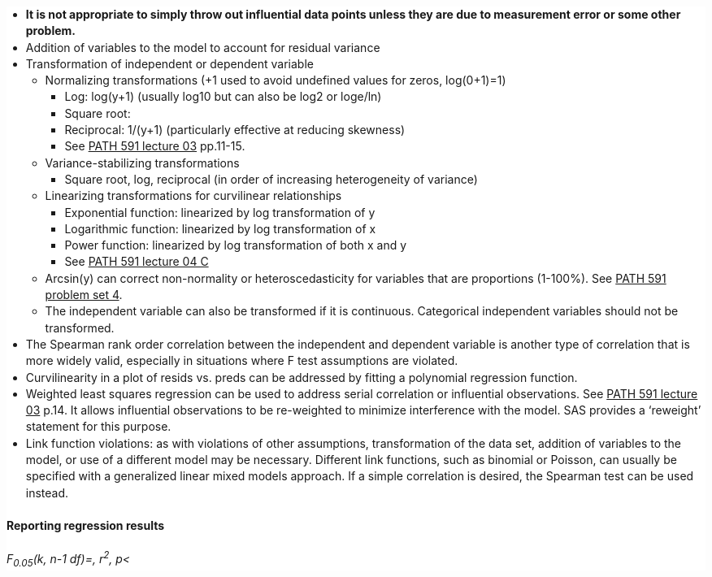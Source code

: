   - **It is not appropriate to simply throw out influential data points
    unless they are due to measurement error or some other problem.**
  - Addition of variables to the model to account for residual variance
  - Transformation of independent or dependent variable
      - Normalizing transformations (+1 used to avoid undefined values
        for zeros, log(0+1)=1)
          - Log: log(y+1) (usually log10 but can also be log2 or
            loge/ln)
          - Square root:
          - Reciprocal: 1/(y+1) (particularly effective at reducing
            skewness)
          - See [PATH 591
            lecture 03](https://drive.google.com/file/d/1V4F1T1M3RrQu3CutBPPxVvKhRvA9ZUn5/view?usp=sharing)
            pp.11-15.
      - Variance-stabilizing transformations
          - Square root, log, reciprocal (in order of increasing
            heterogeneity of variance)
      - Linearizing transformations for curvilinear relationships
          - Exponential function: linearized by log transformation of y
          - Logarithmic function: linearized by log transformation of x
          - Power function: linearized by log transformation of both x
            and y
          - See [PATH 591 lecture 04
            C](https://drive.google.com/file/d/1c5jasrjRjqI9rYIB3M4WMK6J4Kx-dPor/view?usp=sharing)
      - Arcsin(y) can correct non-normality or heteroscedasticity for
        variables that are proportions (1-100%). See [PATH 591 problem
        set 4](https://drive.google.com/file/d/12E078z9PyUuqgMJjulgVNhWTEZPDautM/view?usp=sharing).
      - The independent variable can also be transformed if it is
        continuous. Categorical independent variables should not be
        transformed.
  - The Spearman rank order correlation between the independent and
    dependent variable is another type of correlation that is more
    widely valid, especially in situations where F test assumptions are
    violated.
  - Curvilinearity in a plot of resids vs. preds can be addressed by
    fitting a polynomial regression function.
  - Weighted least squares regression can be used to address serial
    correlation or influential observations. See [PATH 591
    lecture 03](https://drive.google.com/file/d/1V4F1T1M3RrQu3CutBPPxVvKhRvA9ZUn5/view?usp=sharing)
    p.14. It allows influential observations to be re-weighted to
    minimize interference with the model. SAS provides a ‘reweight’
    statement for this purpose.
  - Link function violations: as with violations of other assumptions,
    transformation of the data set, addition of variables to the model,
    or use of a different model may be necessary. Different link
    functions, such as binomial or Poisson, can usually be specified
    with a generalized linear mixed models approach. If a simple
    correlation is desired, the Spearman test can be used instead.

#### Reporting regression results

*F<sub>0.05</sub>(k, n-1 df)=, r<sup>2</sup>, p\<*
